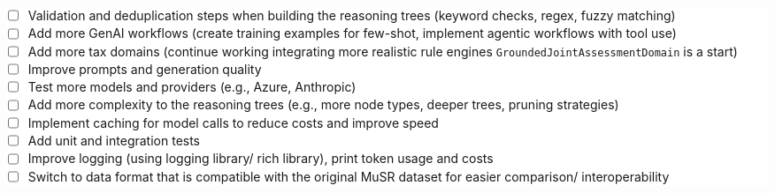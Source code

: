- [ ] Validation and deduplication steps when building the reasoning trees (keyword checks, regex, fuzzy matching)
- [ ] Add more GenAI workflows (create training examples for few-shot, implement agentic workflows with tool use)
- [ ] Add more tax domains (continue working integrating more realistic rule engines `GroundedJointAssessmentDomain` is a start)
- [ ] Improve prompts and generation quality
- [ ] Test more models and providers (e.g., Azure, Anthropic)
- [ ] Add more complexity to the reasoning trees (e.g., more node types, deeper trees, pruning strategies)
- [ ] Implement caching for model calls to reduce costs and improve speed
- [ ] Add unit and integration tests
- [ ] Improve logging (using logging library/ rich library), print token usage and costs
- [ ] Switch to data format that is compatible with the original MuSR dataset for easier comparison/ interoperability